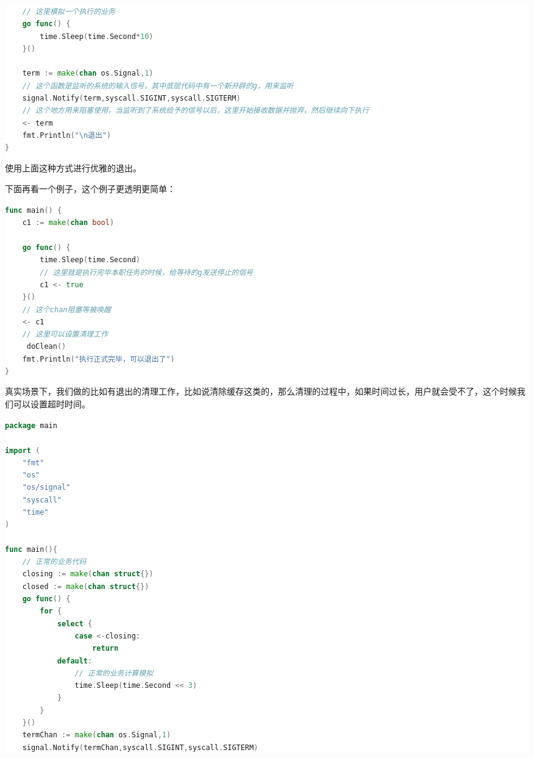 ```go
	// 这里模拟一个执行的业务
	go func() {
		time.Sleep(time.Second*10)
	}()

	term := make(chan os.Signal,1)
	// 这个函数是监听的系统的输入信号，其中底层代码中有一个新开辟的g，用来监听
	signal.Notify(term,syscall.SIGINT,syscall.SIGTERM)
	// 这个地方用来阻塞使用，当监听到了系统给予的信号以后，这里开始接收数据并抛弃，然后继续向下执行
	<- term
	fmt.Println("\n退出")
}

```
使用上面这种方式进行优雅的退出。

下面再看一个例子，这个例子更透明更简单：

```go
func main() {
	c1 := make(chan bool)

	go func() {
		time.Sleep(time.Second)
		// 这里就是执行完毕本职任务的时候，给等待的g发送停止的信号
		c1 <- true
	}()
	// 这个chan阻塞等被唤醒
	<- c1
	// 这里可以设置清理工作
	 doClean()
	fmt.Println("执行正式完毕，可以退出了")
}

```
真实场景下，我们做的比如有退出的清理工作，比如说清除缓存这类的，那么清理的过程中，如果时间过长，用户就会受不了，这个时候我们可以设置超时时间。

```go
package main

import (
	"fmt"
	"os"
	"os/signal"
	"syscall"
	"time"
)

func main(){
	// 正常的业务代码
	closing := make(chan struct{})
	closed := make(chan struct{})
	go func() {
		for {
			select {
				case <-closing:
					return
			default:
				// 正常的业务计算模拟
				time.Sleep(time.Second << 3)
			}
		}
	}()
	termChan := make(chan os.Signal,1)
	signal.Notify(termChan,syscall.SIGINT,syscall.SIGTERM)
```
